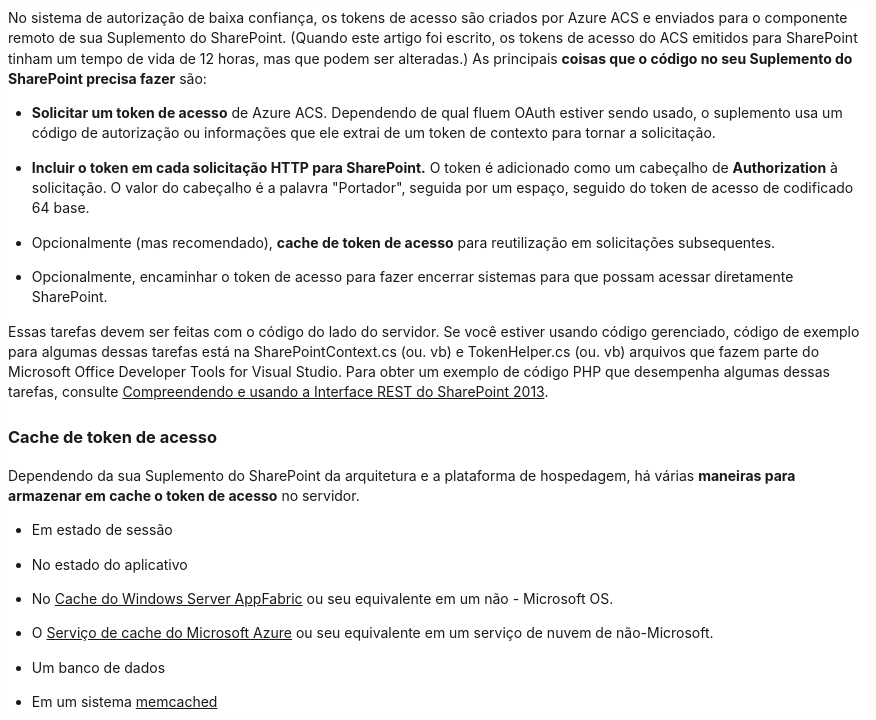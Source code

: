 No sistema de autorização de baixa confiança, os tokens de acesso são criados por Azure ACS e enviados para o componente remoto de sua Suplemento do SharePoint. (Quando este artigo foi escrito, os tokens de acesso do ACS emitidos para SharePoint tinham um tempo de vida de 12 horas, mas que podem ser alteradas.) As principais **coisas que o código no seu Suplemento do SharePoint precisa fazer** são:
  
    
    

- **Solicitar um token de acesso** de Azure ACS. Dependendo de qual fluem OAuth estiver sendo usado, o suplemento usa um código de autorização ou informações que ele extrai de um token de contexto para tornar a solicitação.
    
  
- **Incluir o token em cada solicitação HTTP para SharePoint.** O token é adicionado como um cabeçalho de **Authorization** à solicitação. O valor do cabeçalho é a palavra "Portador", seguida por um espaço, seguido do token de acesso de codificado 64 base.
    
  
- Opcionalmente (mas recomendado), **cache de token de acesso** para reutilização em solicitações subsequentes.
    
  
- Opcionalmente, encaminhar o token de acesso para fazer encerrar sistemas para que possam acessar diretamente SharePoint.
    
  
Essas tarefas devem ser feitas com o código do lado do servidor. Se você estiver usando código gerenciado, código de exemplo para algumas dessas tarefas está na SharePointContext.cs (ou. vb) e TokenHelper.cs (ou. vb) arquivos que fazem parte do Microsoft Office Developer Tools for Visual Studio. Para obter um exemplo de código PHP que desempenha algumas dessas tarefas, consulte  [Compreendendo e usando a Interface REST do SharePoint 2013](http://msdn.microsoft.com/en-us/magazine/dn198245.aspx).
  
    
    

### Cache de token de acesso
<a name="CacheAccessToken"> </a>

Dependendo da sua Suplemento do SharePoint da arquitetura e a plataforma de hospedagem, há várias **maneiras para armazenar em cache o token de acesso** no servidor.
  
    
    

- Em estado de sessão
    
  
- No estado do aplicativo
    
  
- No  [Cache do Windows Server AppFabric](http://msdn.microsoft.com/library/8aef3f5d-2a77-46d9-b951-0768fedd31a1%28Office.15%29.aspx) ou seu equivalente em um não - Microsoft OS.
    
  
- O  [Serviço de cache do Microsoft Azure](http://msdn.microsoft.com/library/7c679300-07cc-4ba1-b8fa-39421b570d56%28Office.15%29.aspx) ou seu equivalente em um serviço de nuvem de não-Microsoft.
    
  
- Um banco de dados
    
  
- Em um sistema  [memcached](http://www.memcached.org/)
    
  